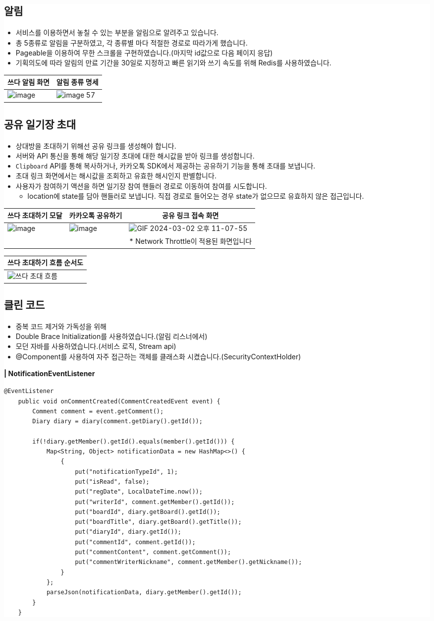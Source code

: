 
## 알림
- 서비스를 이용하면서 놓칠 수 있는 부분을 알림으로 알려주고 있습니다.
- 총 5종류로 알림을 구분하였고, 각 종류별 마다 적절한 경로로 따라가게 했습니다.
- Pageable을 이용하여 무한 스크롤을 구현하였습니다.(마지막 id값으로 다음 페이지 응답)
- 기획의도에 따라 알림의 만료 기간을 30일로 지정하고 빠른 읽기와 쓰기 속도를 위해 Redis를 사용하였습니다.

| 쓰다 알림 화면 | 알림 종류 명세 |
| -------- | ------- |
| ![image](https://github.com/SSDA-Side/SSDA-Front/assets/48979587/54324464-f0f9-4a32-8d85-052d07760d80) | ![image 57](https://github.com/SSDA-Side/SSDA-Front/assets/48979587/83578685-f47a-485c-afc5-34d58f7e5542) |


## 공유 일기장 초대
- 상대방을 초대하기 위해선 공유 링크를 생성해야 합니다.
- 서버와 API 통신을 통해 해당 일기장 초대에 대한 해시값을 받아 링크를 생성합니다.
- `Clipboard` API를 통해 복사하거나, 카카오톡 SDK에서 제공하는 공유하기 기능을 통해 초대를 보냅니다.
- 초대 링크 화면에서는 해시값을 조회하고 유효한 해시인지 판별합니다.
- 사용자가 참여하기 액션을 하면 일기장 참여 핸들러 경로로 이동하여 참여를 시도합니다.
  - location에 state를 담아 핸들러로 보냅니다. 직접 경로로 들어오는 경우 state가 없으므로 유효하지 않은 접근입니다.

| 쓰다 초대하기 모달 | 카카오톡 공유하기 | 공유 링크 접속 화면 |
| -------- | ------- | --------- |
| ![image](https://github.com/SSDA-Side/SSDA-Front/assets/48979587/fcb9af26-c0f7-476a-a580-fc1eada330ba) | ![image](https://github.com/SSDA-Side/SSDA-Front/assets/48979587/a5d4bdea-447b-46d9-aa8a-1840f272bcaf) | ![GIF 2024-03-02 오후 11-07-55](https://github.com/SSDA-Side/SSDA-Front/assets/48979587/7b8bbcf5-9fdb-4c67-87c9-9ecbbcb16440) |
|  |  | * Network Throttle이 적용된 화면입니다 |

| 쓰다 초대하기 흐름 순서도 |
| -------- |
| ![쓰다 초대 흐름](https://github.com/SSDA-Side/SSDA-Front/assets/48979587/8e5d0fe8-8ce3-4485-ae0c-4011c21dae54) |


## 클린 코드
- 중복 코드 제거와 가독성을 위해
-  Double Brace Initialization를 사용하였습니다.(알림 리스너에서)
-  모던 자바를 사용하였습니다.(서비스 로직, Stream api)
-  @Component를 사용하여 자주 접근하는 객체를 클래스화 시켰습니다.(SecurityContextHolder)

**| NotificationEventListener**
```java
@EventListener
    public void onCommentCreated(CommentCreatedEvent event) {
        Comment comment = event.getComment();
        Diary diary = diary(comment.getDiary().getId());

        if(!diary.getMember().getId().equals(member().getId())) {
            Map<String, Object> notificationData = new HashMap<>() {
                {
                    put("notificationTypeId", 1);
                    put("isRead", false);
                    put("regDate", LocalDateTime.now());
                    put("writerId", comment.getMember().getId());
                    put("boardId", diary.getBoard().getId());
                    put("boardTitle", diary.getBoard().getTitle());
                    put("diaryId", diary.getId());
                    put("commentId", comment.getId());
                    put("commentContent", comment.getComment());
                    put("commentWriterNickname", comment.getMember().getNickname());
                }
            };
            parseJson(notificationData, diary.getMember().getId());
        }
    }
```
